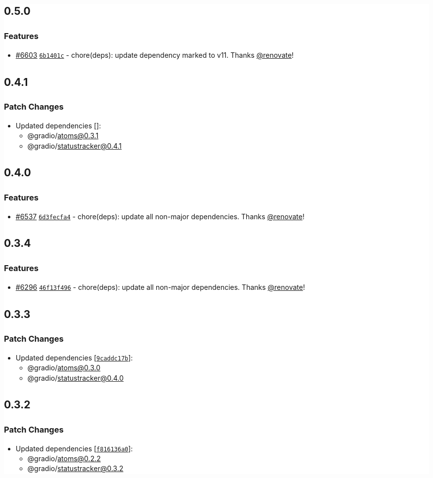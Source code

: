 ## 0.5.0

### Features

- [#6603](https://github.com/gradio-app/gradio/pull/6603) [`6b1401c`](https://github.com/gradio-app/gradio/commit/6b1401c514c2ec012b0a50c72a6ec81cb673bf1d) - chore(deps): update dependency marked to v11. Thanks [@renovate](https://github.com/apps/renovate)!

## 0.4.1

### Patch Changes

- Updated dependencies []:
  - @gradio/atoms@0.3.1
  - @gradio/statustracker@0.4.1

## 0.4.0

### Features

- [#6537](https://github.com/gradio-app/gradio/pull/6537) [`6d3fecfa4`](https://github.com/gradio-app/gradio/commit/6d3fecfa42dde1c70a60c397434c88db77289be6) - chore(deps): update all non-major dependencies. Thanks [@renovate](https://github.com/apps/renovate)!

## 0.3.4

### Features

- [#6296](https://github.com/gradio-app/gradio/pull/6296) [`46f13f496`](https://github.com/gradio-app/gradio/commit/46f13f4968c8177e318c9d75f2eed1ed55c2c042) - chore(deps): update all non-major dependencies. Thanks [@renovate](https://github.com/apps/renovate)!

## 0.3.3

### Patch Changes

- Updated dependencies [[`9caddc17b`](https://github.com/gradio-app/gradio/commit/9caddc17b1dea8da1af8ba724c6a5eab04ce0ed8)]:
  - @gradio/atoms@0.3.0
  - @gradio/statustracker@0.4.0

## 0.3.2

### Patch Changes

- Updated dependencies [[`f816136a0`](https://github.com/gradio-app/gradio/commit/f816136a039fa6011be9c4fb14f573e4050a681a)]:
  - @gradio/atoms@0.2.2
  - @gradio/statustracker@0.3.2

